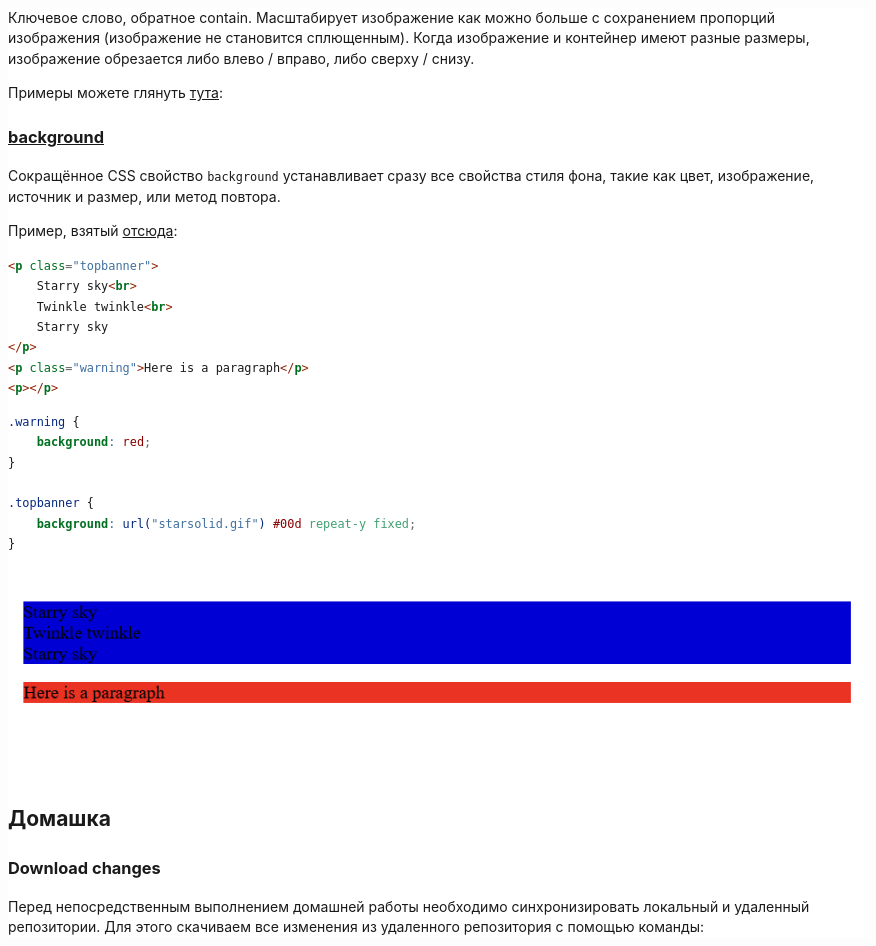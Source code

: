 Ключевое слово, обратное contain. Масштабирует изображение как можно больше c сохранением пропорций изображения (изображение не становится сплющенным). Когда изображение и контейнер имеют разные размеры, изображение обрезается либо влево / вправо, либо сверху / снизу.

Примеры можете глянуть [тута](https://developer.mozilla.org/ru/docs/Web/CSS/background-size#%D0%BF%D1%80%D0%B8%D0%BC%D0%B5%D1%80%D1%8B):

### [background](https://developer.mozilla.org/ru/docs/Web/CSS/background)

Сокращённое CSS свойство `background` устанавливает сразу все свойства стиля фона, такие как цвет, изображение, источник и размер, или метод повтора.

Пример, взятый [отсюда](https://developer.mozilla.org/ru/docs/Web/CSS/background-image#%D0%BF%D1%80%D0%B8%D0%BC%D0%B5%D1%80%D1%8B):

```html
<p class="topbanner">
    Starry sky<br>
    Twinkle twinkle<br>
    Starry sky
</p>
<p class="warning">Here is a paragraph</p>
<p></p>
```
```css
.warning {
    background: red;
}

.topbanner {
    background: url("starsolid.gif") #00d repeat-y fixed;
}
```

![background](./pics/2024-11-24_background.png)

## Домашка

### Download changes

Перед непосредственным выполнением домашней работы необходимо синхронизировать локальный и удаленный репозитории. Для этого скачиваем все изменения из удаленного репозитория с помощью команды:
